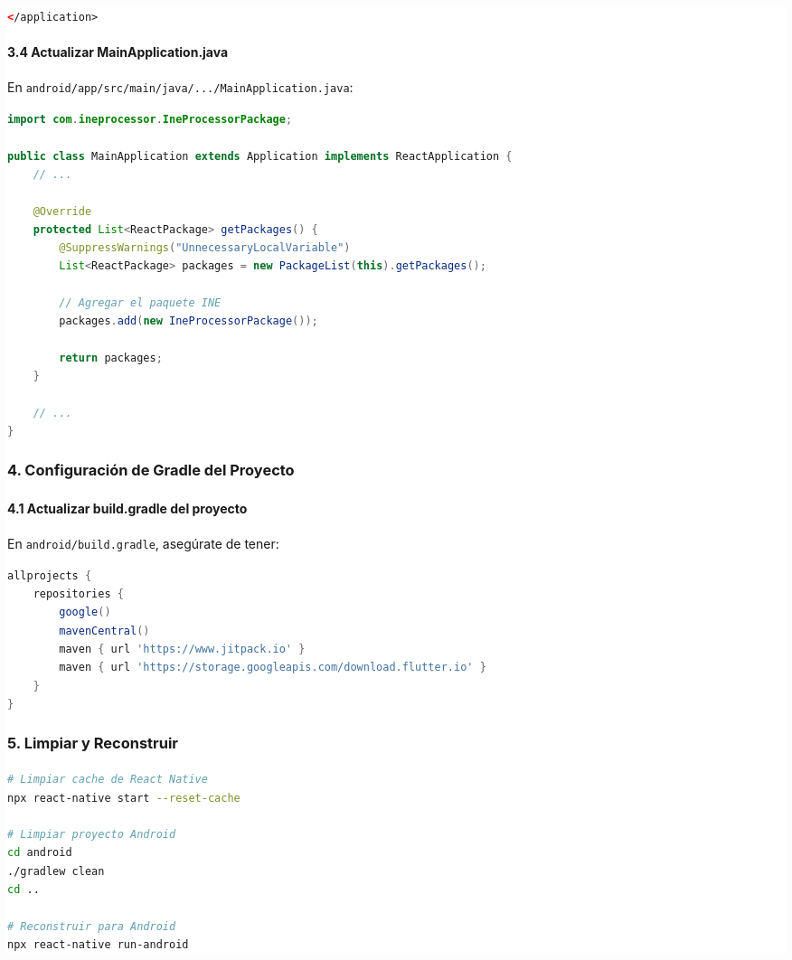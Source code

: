 ```xml
</application>
```

#### 3.4 Actualizar MainApplication.java

En `android/app/src/main/java/.../MainApplication.java`:

```java
import com.ineprocessor.IneProcessorPackage;

public class MainApplication extends Application implements ReactApplication {
    // ...
    
    @Override
    protected List<ReactPackage> getPackages() {
        @SuppressWarnings("UnnecessaryLocalVariable")
        List<ReactPackage> packages = new PackageList(this).getPackages();
        
        // Agregar el paquete INE
        packages.add(new IneProcessorPackage());
        
        return packages;
    }
    
    // ...
}
```

### 4. Configuración de Gradle del Proyecto

#### 4.1 Actualizar build.gradle del proyecto

En `android/build.gradle`, asegúrate de tener:

```gradle
allprojects {
    repositories {
        google()
        mavenCentral()
        maven { url 'https://www.jitpack.io' }
        maven { url 'https://storage.googleapis.com/download.flutter.io' }
    }
}
```

### 5. Limpiar y Reconstruir

```bash
# Limpiar cache de React Native
npx react-native start --reset-cache

# Limpiar proyecto Android
cd android
./gradlew clean
cd ..

# Reconstruir para Android
npx react-native run-android
```
